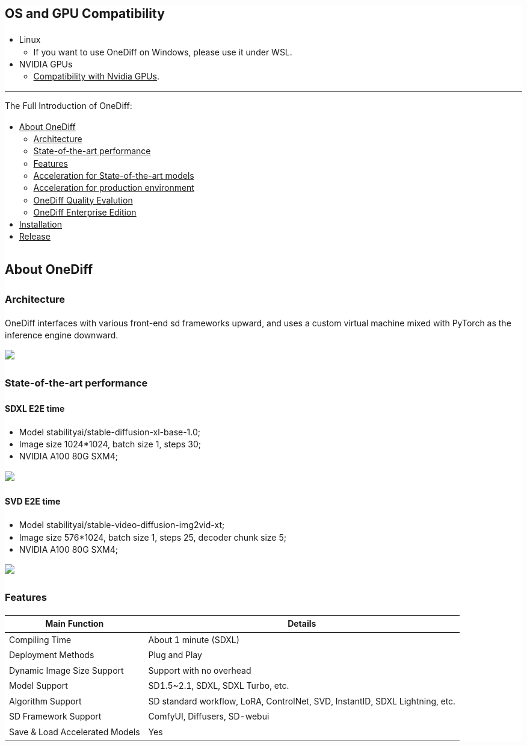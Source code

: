 ## OS and GPU Compatibility
- Linux
  - If you want to use OneDiff on Windows, please use it under WSL.
- NVIDIA GPUs
  - [Compatibility with Nvidia GPUs](https://github.com/siliconflow/onediff/wiki/Compatibility-with-Nvidia-GPUs).

---
The Full Introduction of OneDiff:

- [About OneDiff](#about-onediff)
  - [Architecture](#architecture)
  - [State-of-the-art performance](#state-of-the-art-performance)
  - [Features](#features)
  - [Acceleration for State-of-the-art models](#acceleration-for-state-of-the-art-models)
  - [Acceleration for production environment](#acceleration-for-production-environment)
  - [OneDiff Quality Evalution](#onediff-quality-evaluation)
  - [OneDiff Enterprise Edition](#onediff-enterprise-edition)
- [Installation](#installation)
- [Release](#release)


## About OneDiff
### Architecture

OneDiff interfaces with various front-end sd frameworks upward, and uses a custom virtual machine mixed with PyTorch as the inference engine downward.

<img src="imgs/onediff_arch.png" height="500">

### State-of-the-art performance
#### SDXL E2E time
- Model stabilityai/stable-diffusion-xl-base-1.0;
- Image size 1024*1024, batch size 1, steps 30;
- NVIDIA A100 80G SXM4;

<img src="imgs/0_12_sdxl.png" height="400">

#### SVD E2E time
- Model stabilityai/stable-video-diffusion-img2vid-xt;
- Image size 576*1024, batch size 1, steps 25, decoder chunk size 5;
- NVIDIA A100 80G SXM4;

<img src="imgs/0_12_svd.png" height="400">

### Features

| Main Function | Details |
|----------------|----------------------------|
| Compiling Time   | About 1 minute (SDXL) |
| Deployment Methods              | Plug and Play |
| Dynamic Image Size Support  | Support with no overhead |
| Model Support                 | SD1.5~2.1, SDXL, SDXL Turbo, etc. |
| Algorithm Support             | SD standard workflow, LoRA, ControlNet, SVD, InstantID, SDXL Lightning, etc. |
| SD Framework Support | ComfyUI, Diffusers, SD-webui |
| Save & Load Accelerated Models | Yes |